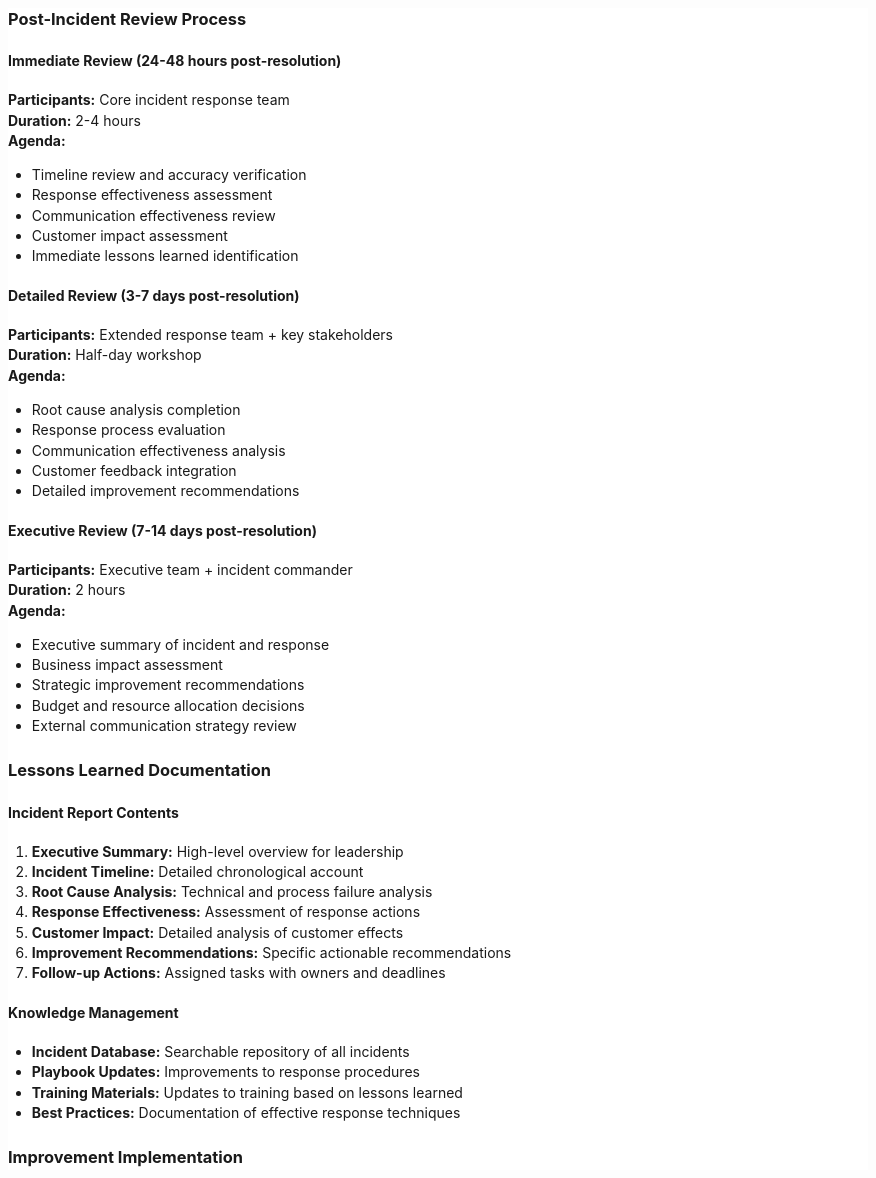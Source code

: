 ### Post-Incident Review Process

#### **Immediate Review (24-48 hours post-resolution)**
**Participants:** Core incident response team  
**Duration:** 2-4 hours  
**Agenda:**
- Timeline review and accuracy verification
- Response effectiveness assessment
- Communication effectiveness review
- Customer impact assessment
- Immediate lessons learned identification

#### **Detailed Review (3-7 days post-resolution)**
**Participants:** Extended response team + key stakeholders  
**Duration:** Half-day workshop  
**Agenda:**
- Root cause analysis completion
- Response process evaluation
- Communication effectiveness analysis
- Customer feedback integration
- Detailed improvement recommendations

#### **Executive Review (7-14 days post-resolution)**
**Participants:** Executive team + incident commander  
**Duration:** 2 hours  
**Agenda:**
- Executive summary of incident and response
- Business impact assessment
- Strategic improvement recommendations
- Budget and resource allocation decisions
- External communication strategy review

### Lessons Learned Documentation

#### **Incident Report Contents**
1. **Executive Summary:** High-level overview for leadership
2. **Incident Timeline:** Detailed chronological account
3. **Root Cause Analysis:** Technical and process failure analysis
4. **Response Effectiveness:** Assessment of response actions
5. **Customer Impact:** Detailed analysis of customer effects
6. **Improvement Recommendations:** Specific actionable recommendations
7. **Follow-up Actions:** Assigned tasks with owners and deadlines

#### **Knowledge Management**
- **Incident Database:** Searchable repository of all incidents
- **Playbook Updates:** Improvements to response procedures
- **Training Materials:** Updates to training based on lessons learned
- **Best Practices:** Documentation of effective response techniques

### Improvement Implementation
